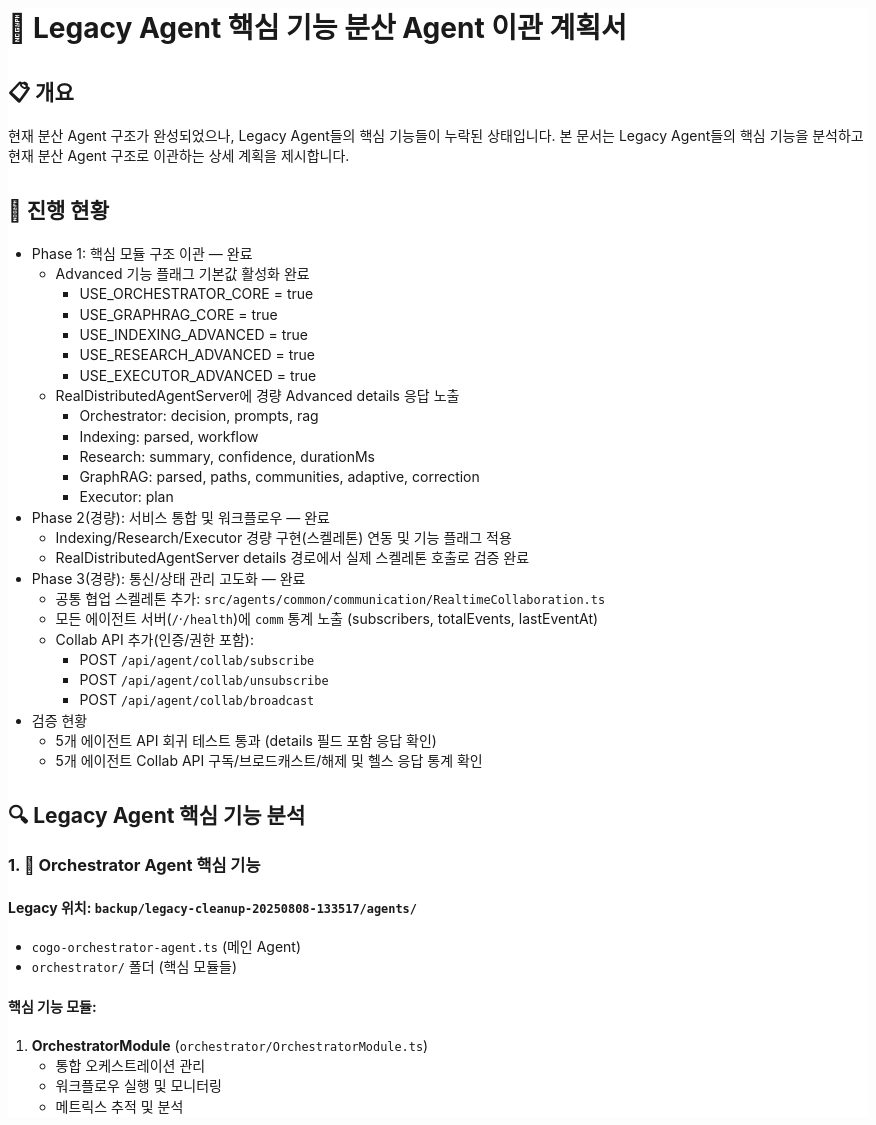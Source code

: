 # 🔄 Legacy Agent 핵심 기능 분산 Agent 이관 계획서

## 📋 개요

현재 분산 Agent 구조가 완성되었으나, Legacy Agent들의 핵심 기능들이 누락된 상태입니다. 
본 문서는 Legacy Agent들의 핵심 기능을 분석하고 현재 분산 Agent 구조로 이관하는 상세 계획을 제시합니다.

## 🚦 진행 현황

- Phase 1: 핵심 모듈 구조 이관 — 완료
  - Advanced 기능 플래그 기본값 활성화 완료
    - USE_ORCHESTRATOR_CORE = true
    - USE_GRAPHRAG_CORE = true
    - USE_INDEXING_ADVANCED = true
    - USE_RESEARCH_ADVANCED = true
    - USE_EXECUTOR_ADVANCED = true
  - RealDistributedAgentServer에 경량 Advanced details 응답 노출
    - Orchestrator: decision, prompts, rag
    - Indexing: parsed, workflow
    - Research: summary, confidence, durationMs
    - GraphRAG: parsed, paths, communities, adaptive, correction
    - Executor: plan
- Phase 2(경량): 서비스 통합 및 워크플로우 — 완료
  - Indexing/Research/Executor 경량 구현(스켈레톤) 연동 및 기능 플래그 적용
  - RealDistributedAgentServer details 경로에서 실제 스켈레톤 호출로 검증 완료
- Phase 3(경량): 통신/상태 관리 고도화 — 완료
  - 공통 협업 스켈레톤 추가: `src/agents/common/communication/RealtimeCollaboration.ts`
  - 모든 에이전트 서버(`/`·`/health`)에 `comm` 통계 노출 (subscribers, totalEvents, lastEventAt)
  - Collab API 추가(인증/권한 포함):
    - POST `/api/agent/collab/subscribe`
    - POST `/api/agent/collab/unsubscribe`
    - POST `/api/agent/collab/broadcast`
- 검증 현황
  - 5개 에이전트 API 회귀 테스트 통과 (details 필드 포함 응답 확인)
  - 5개 에이전트 Collab API 구독/브로드캐스트/해제 및 헬스 응답 통계 확인

## 🔍 Legacy Agent 핵심 기능 분석

### 1. 🧠 Orchestrator Agent 핵심 기능

#### Legacy 위치: `backup/legacy-cleanup-20250808-133517/agents/`
- `cogo-orchestrator-agent.ts` (메인 Agent)
- `orchestrator/` 폴더 (핵심 모듈들)

#### 핵심 기능 모듈:
1. **OrchestratorModule** (`orchestrator/OrchestratorModule.ts`)
   - 통합 오케스트레이션 관리
   - 워크플로우 실행 및 모니터링
   - 메트릭스 추적 및 분석
